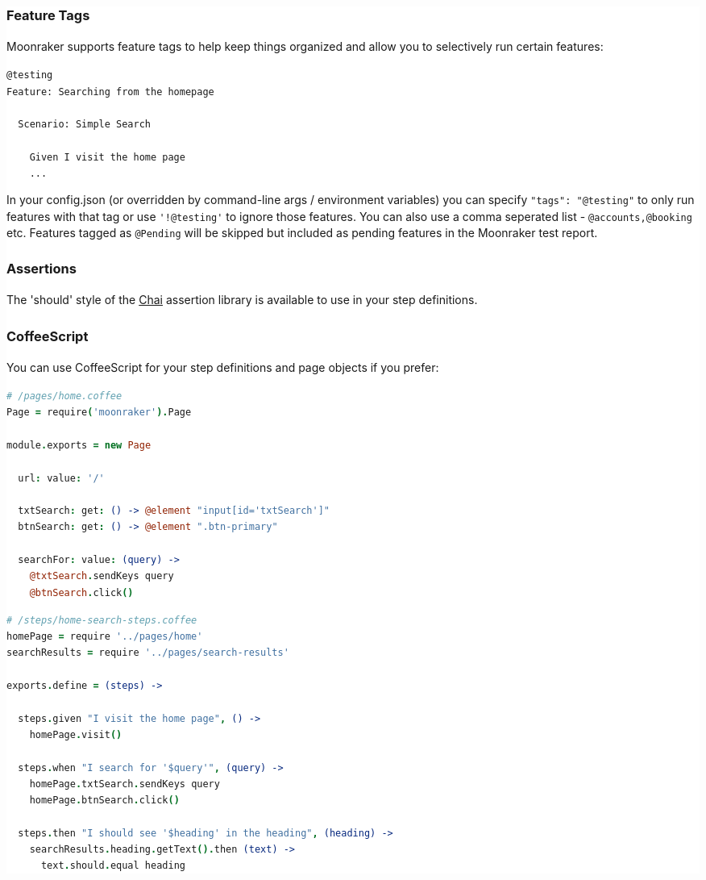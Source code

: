 ### Feature Tags

Moonraker supports feature tags to help keep things organized and allow you to selectively run certain features:

```
@testing
Feature: Searching from the homepage

  Scenario: Simple Search

    Given I visit the home page
    ...
```

In your config.json (or overridden by command-line args / environment variables) you can specify `"tags": "@testing"` to only run features with that tag or use `'!@testing'` to ignore those features. You can also use a comma seperated list - `@accounts,@booking` etc. Features tagged as `@Pending` will be skipped but included as pending features in the Moonraker test report.


### Assertions

The 'should' style of the [Chai](http://chaijs.com/guide/styles/) assertion library is available to use in your step definitions.

### CoffeeScript

You can use CoffeeScript for your step definitions and page objects if you prefer:

```coffee
# /pages/home.coffee
Page = require('moonraker').Page

module.exports = new Page

  url: value: '/'

  txtSearch: get: () -> @element "input[id='txtSearch']"
  btnSearch: get: () -> @element ".btn-primary"

  searchFor: value: (query) ->
    @txtSearch.sendKeys query
    @btnSearch.click()
```

```coffee
# /steps/home-search-steps.coffee
homePage = require '../pages/home'
searchResults = require '../pages/search-results'

exports.define = (steps) ->

  steps.given "I visit the home page", () ->
    homePage.visit()

  steps.when "I search for '$query'", (query) ->
    homePage.txtSearch.sendKeys query
    homePage.btnSearch.click()

  steps.then "I should see '$heading' in the heading", (heading) ->
    searchResults.heading.getText().then (text) ->
      text.should.equal heading
```
